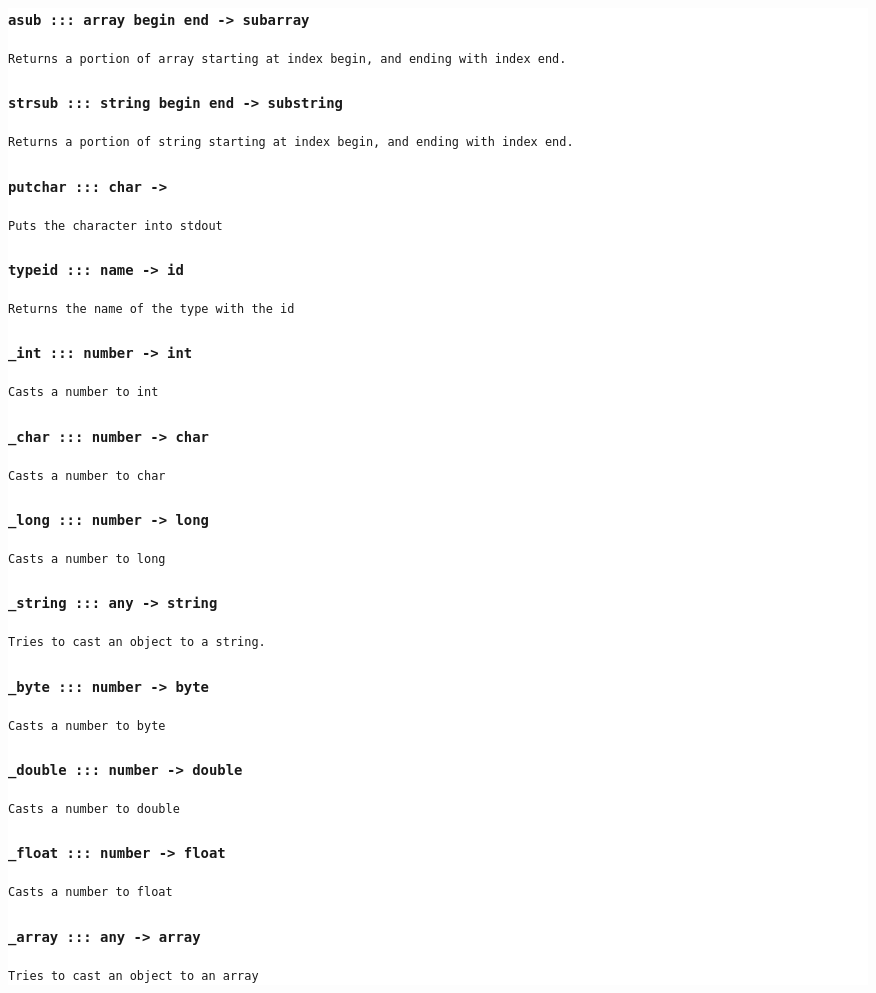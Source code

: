 ### `asub ::: array begin end -> subarray`

    Returns a portion of array starting at index begin, and ending with index end.


### `strsub ::: string begin end -> substring`

    Returns a portion of string starting at index begin, and ending with index end.


### `putchar ::: char -> `

    Puts the character into stdout


### `typeid ::: name -> id`

    Returns the name of the type with the id


### `_int ::: number -> int`

    Casts a number to int


### `_char ::: number -> char`

    Casts a number to char


### `_long ::: number -> long`

    Casts a number to long


### `_string ::: any -> string`

    Tries to cast an object to a string.


### `_byte ::: number -> byte`

    Casts a number to byte


### `_double ::: number -> double`

    Casts a number to double


### `_float ::: number -> float`

    Casts a number to float


### `_array ::: any -> array`

    Tries to cast an object to an array
